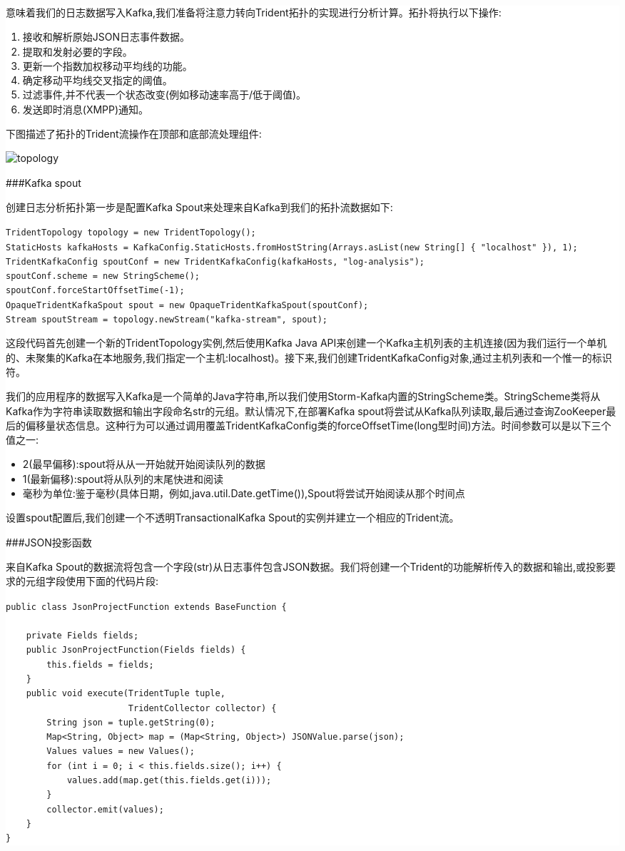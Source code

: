 意味着我们的日志数据写入Kafka,我们准备将注意力转向Trident拓扑的实现进行分析计算。拓扑将执行以下操作:

1. 接收和解析原始JSON日志事件数据。
1. 提取和发射必要的字段。
1. 更新一个指数加权移动平均线的功能。
1. 确定移动平均线交叉指定的阈值。
1. 过滤事件,并不代表一个状态改变(例如移动速率高于/低于阈值)。
2. 发送即时消息(XMPP)通知。

下图描述了拓扑的Trident流操作在顶部和底部流处理组件:

![topology](./pic/4/trend_topology.jpg)

###Kafka spout

创建日志分析拓扑第一步是配置Kafka Spout来处理来自Kafka到我们的拓扑流数据如下:

    TridentTopology topology = new TridentTopology();
    StaticHosts kafkaHosts = KafkaConfig.StaticHosts.fromHostString(Arrays.asList(new String[] { "localhost" }), 1);
    TridentKafkaConfig spoutConf = new TridentKafkaConfig(kafkaHosts, "log-analysis");
    spoutConf.scheme = new StringScheme();
    spoutConf.forceStartOffsetTime(-1);
    OpaqueTridentKafkaSpout spout = new OpaqueTridentKafkaSpout(spoutConf);
    Stream spoutStream = topology.newStream("kafka-stream", spout);

这段代码首先创建一个新的TridentTopology实例,然后使用Kafka Java API来创建一个Kafka主机列表的主机连接(因为我们运行一个单机的、未聚集的Kafka在本地服务,我们指定一个主机:localhost)。接下来,我们创建TridentKafkaConfig对象,通过主机列表和一个惟一的标识符。

我们的应用程序的数据写入Kafka是一个简单的Java字符串,所以我们使用Storm-Kafka内置的StringScheme类。StringScheme类将从Kafka作为字符串读取数据和输出字段命名str的元组。默认情况下,在部署Kafka spout将尝试从Kafka队列读取,最后通过查询ZooKeeper最后的偏移量状态信息。这种行为可以通过调用覆盖TridentKafkaConfig类的forceOffsetTime(long型时间)方法。时间参数可以是以下三个值之一:

- 2(最早偏移):spout将从从一开始就开始阅读队列的数据
- 1(最新偏移):spout将从队列的末尾快进和阅读
- 毫秒为单位:鉴于毫秒(具体日期，例如,java.util.Date.getTime()),Spout将尝试开始阅读从那个时间点

设置spout配置后,我们创建一个不透明TransactionalKafka Spout的实例并建立一个相应的Trident流。

###JSON投影函数

来自Kafka Spout的数据流将包含一个字段(str)从日志事件包含JSON数据。我们将创建一个Trident的功能解析传入的数据和输出,或投影要求的元组字段使用下面的代码片段:

    public class JsonProjectFunction extends BaseFunction {
    
        private Fields fields;
        public JsonProjectFunction(Fields fields) {
            this.fields = fields;
        }
        public void execute(TridentTuple tuple,
                            TridentCollector collector) {
            String json = tuple.getString(0);
            Map<String, Object> map = (Map<String, Object>) JSONValue.parse(json);
            Values values = new Values();
            for (int i = 0; i < this.fields.size(); i++) {
                values.add(map.get(this.fields.get(i)));
            }
            collector.emit(values);
        }
    }
